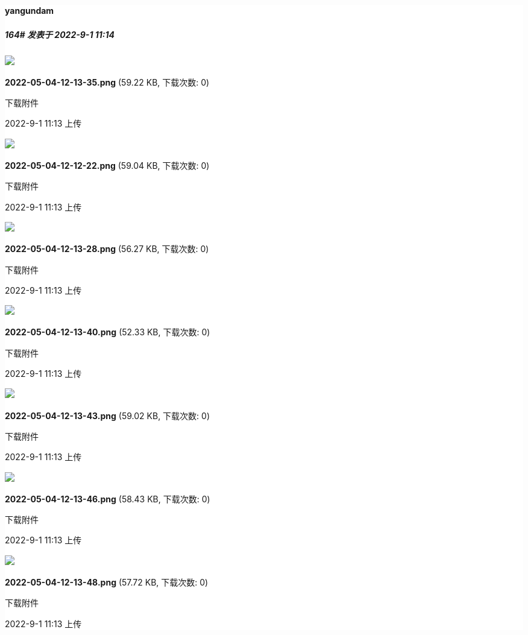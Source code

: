 ####  yangundam  
##### 164#       发表于 2022-9-1 11:14

<img src="https://img.saraba1st.com/forum/202209/01/111332wwqpno8k03x83wxw.png" referrerpolicy="no-referrer">

<strong>2022-05-04-12-13-35.png</strong> (59.22 KB, 下载次数: 0)

下载附件

2022-9-1 11:13 上传

<img src="https://img.saraba1st.com/forum/202209/01/111332hbobuamkao9byuyb.png" referrerpolicy="no-referrer">

<strong>2022-05-04-12-12-22.png</strong> (59.04 KB, 下载次数: 0)

下载附件

2022-9-1 11:13 上传

<img src="https://img.saraba1st.com/forum/202209/01/111332fjn3j9qqbrd04829.png" referrerpolicy="no-referrer">

<strong>2022-05-04-12-13-28.png</strong> (56.27 KB, 下载次数: 0)

下载附件

2022-9-1 11:13 上传

<img src="https://img.saraba1st.com/forum/202209/01/111333grfmtrstkkkkbm41.png" referrerpolicy="no-referrer">

<strong>2022-05-04-12-13-40.png</strong> (52.33 KB, 下载次数: 0)

下载附件

2022-9-1 11:13 上传

<img src="https://img.saraba1st.com/forum/202209/01/111333cptetralsldptptt.png" referrerpolicy="no-referrer">

<strong>2022-05-04-12-13-43.png</strong> (59.02 KB, 下载次数: 0)

下载附件

2022-9-1 11:13 上传

<img src="https://img.saraba1st.com/forum/202209/01/111333urgiegc11g8hgrei.png" referrerpolicy="no-referrer">

<strong>2022-05-04-12-13-46.png</strong> (58.43 KB, 下载次数: 0)

下载附件

2022-9-1 11:13 上传

<img src="https://img.saraba1st.com/forum/202209/01/111334q119pq3v6vqv1s12.png" referrerpolicy="no-referrer">

<strong>2022-05-04-12-13-48.png</strong> (57.72 KB, 下载次数: 0)

下载附件

2022-9-1 11:13 上传

